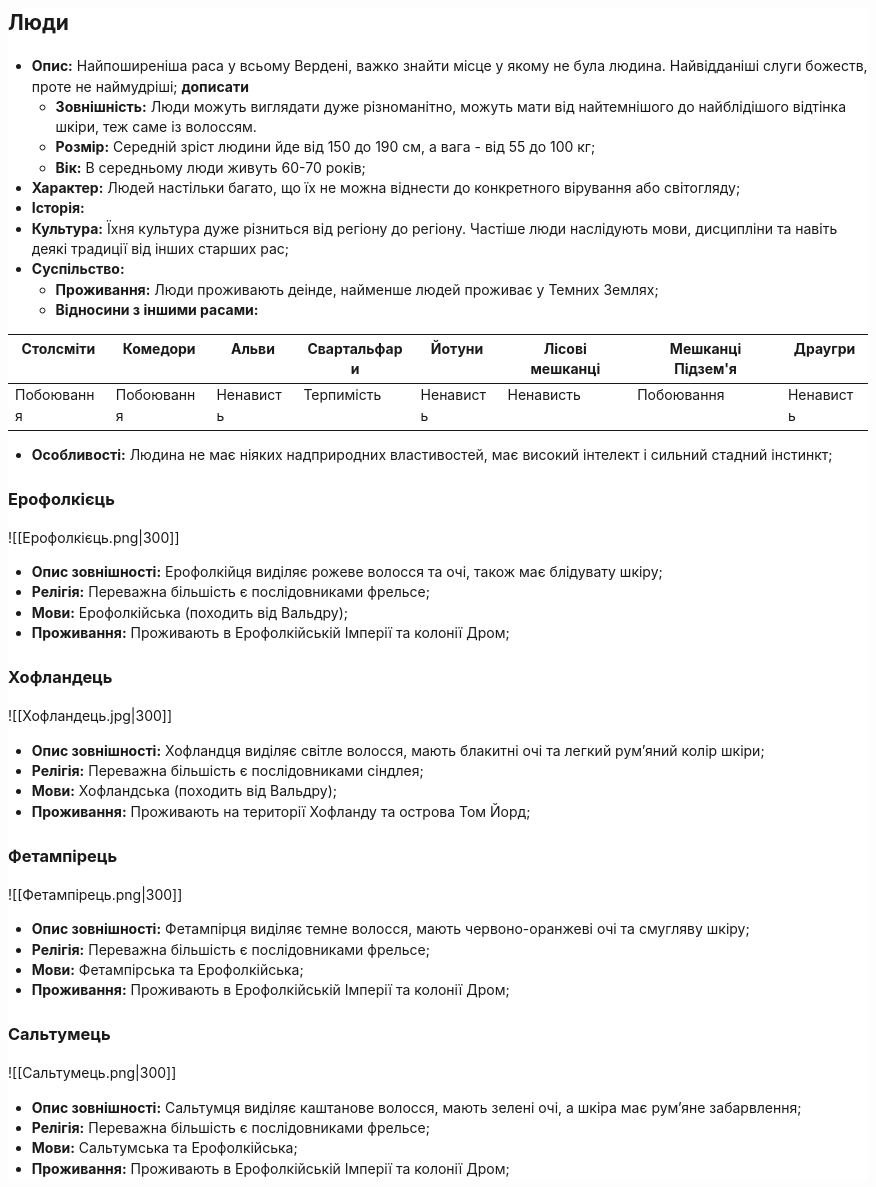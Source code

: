 ## **Люди**
- **Опис:** Найпоширеніша раса у всьому Вердені, важко знайти місце у якому не була людина. Найвідданіші слуги божеств, проте не наймудріші; **дописати**
	- **Зовнішність:** Люди можуть виглядати дуже різноманітно, можуть мати від найтемнішого до найблідішого відтінка шкіри, теж саме із волоссям.
	- **Розмір:** Середній зріст людини йде від 150 до 190 см, а вага - від 55 до 100 кг;
	- **Вік:** В середньому люди живуть 60-70 років;
- **Характер:** Людей настільки багато, що їх не можна віднести до конкретного вірування або світогляду;
- **Історія:**
- **Культура:** Їхня культура дуже різниться від регіону до регіону. Частіше люди наслідують мови, дисципліни та навіть деякі традиції від інших старших рас;
- **Суспільство:**
	- **Проживання:** Люди проживають деінде, найменше людей проживає у Темних Землях;
	- **Відносини з іншими расами:** 

| Столсміти  | Комедори   | Альви     | Свартальфари | Йотуни    | Лісові мешканці | Мешканці Підзем'я | Драугри   |
| ---------- | ---------- | --------- | ------------ | --------- | --------------- | ----------------- | --------- |
| Побоювання | Побоювання | Ненависть | Терпимість   | Ненависть | Ненависть       | Побоювання        | Ненависть |
- **Особливості:** Людина не має ніяких надприродних властивостей, має високий інтелект і сильний стадний інстинкт;

### **Ерофолкієць**
![[Ерофолкієць.png|300]]
- **Опис зовнішності:** Ерофолкійця виділяє рожеве волосся та очі, також має блідувату шкіру;
- **Релігія:** Переважна більшість є послідовниками фрельсе;
- **Мови:** Ерофолкійська (походить від Вальдру);
- **Проживання:** Проживають в Ерофолкійській Імперії та колонії Дром;

### **Хофландець**
![[Хофландець.jpg|300]]
- **Опис зовнішності:** Хофландця виділяє світле волосся, мають блакитні очі та легкий рум’яний колір шкіри;
- **Релігія:** Переважна більшість є послідовниками сіндлея;
- **Мови:** Хофландська (походить від Вальдру);
- **Проживання:** Проживають на території Хофланду та острова Том Йорд;

### **Фетампірець**
![[Фетампірець.png|300]]
- **Опис зовнішності:** Фетампірця виділяє темне волосся, мають червоно-оранжеві очі та смугляву шкіру;
- **Релігія:** Переважна більшість є послідовниками фрельсе;
- **Мови:** Фетампірська та Ерофолкійська;
- **Проживання:** Проживають в Ерофолкійській Імперії та колонії Дром;

### **Сальтумець**
![[Сальтумець.png|300]]
- **Опис зовнішності:** Сальтумця виділяє каштанове волосся, мають зелені очі, а шкіра має рум’яне забарвлення;
- **Релігія:** Переважна більшість є послідовниками фрельсе;
- **Мови:** Сальтумська та Ерофолкійська;
- **Проживання:** Проживають в Ерофолкійській Імперії та колонії Дром;
